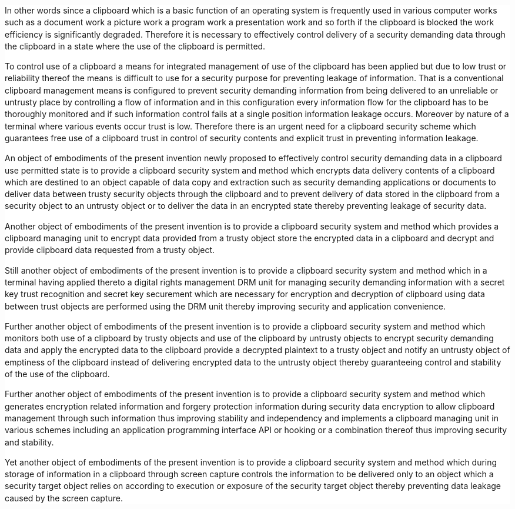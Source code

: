In other words since a clipboard which is a basic function of an operating system is frequently used in various computer works such as a document work a picture work a program work a presentation work and so forth if the clipboard is blocked the work efficiency is significantly degraded. Therefore it is necessary to effectively control delivery of a security demanding data through the clipboard in a state where the use of the clipboard is permitted.

To control use of a clipboard a means for integrated management of use of the clipboard has been applied but due to low trust or reliability thereof the means is difficult to use for a security purpose for preventing leakage of information. That is a conventional clipboard management means is configured to prevent security demanding information from being delivered to an unreliable or untrusty place by controlling a flow of information and in this configuration every information flow for the clipboard has to be thoroughly monitored and if such information control fails at a single position information leakage occurs. Moreover by nature of a terminal where various events occur trust is low. Therefore there is an urgent need for a clipboard security scheme which guarantees free use of a clipboard trust in control of security contents and explicit trust in preventing information leakage.

An object of embodiments of the present invention newly proposed to effectively control security demanding data in a clipboard use permitted state is to provide a clipboard security system and method which encrypts data delivery contents of a clipboard which are destined to an object capable of data copy and extraction such as security demanding applications or documents to deliver data between trusty security objects through the clipboard and to prevent delivery of data stored in the clipboard from a security object to an untrusty object or to deliver the data in an encrypted state thereby preventing leakage of security data.

Another object of embodiments of the present invention is to provide a clipboard security system and method which provides a clipboard managing unit to encrypt data provided from a trusty object store the encrypted data in a clipboard and decrypt and provide clipboard data requested from a trusty object.

Still another object of embodiments of the present invention is to provide a clipboard security system and method which in a terminal having applied thereto a digital rights management DRM unit for managing security demanding information with a secret key trust recognition and secret key securement which are necessary for encryption and decryption of clipboard using data between trust objects are performed using the DRM unit thereby improving security and application convenience.

Further another object of embodiments of the present invention is to provide a clipboard security system and method which monitors both use of a clipboard by trusty objects and use of the clipboard by untrusty objects to encrypt security demanding data and apply the encrypted data to the clipboard provide a decrypted plaintext to a trusty object and notify an untrusty object of emptiness of the clipboard instead of delivering encrypted data to the untrusty object thereby guaranteeing control and stability of the use of the clipboard.

Further another object of embodiments of the present invention is to provide a clipboard security system and method which generates encryption related information and forgery protection information during security data encryption to allow clipboard management through such information thus improving stability and independency and implements a clipboard managing unit in various schemes including an application programming interface API or hooking or a combination thereof thus improving security and stability.

Yet another object of embodiments of the present invention is to provide a clipboard security system and method which during storage of information in a clipboard through screen capture controls the information to be delivered only to an object which a security target object relies on according to execution or exposure of the security target object thereby preventing data leakage caused by the screen capture.
